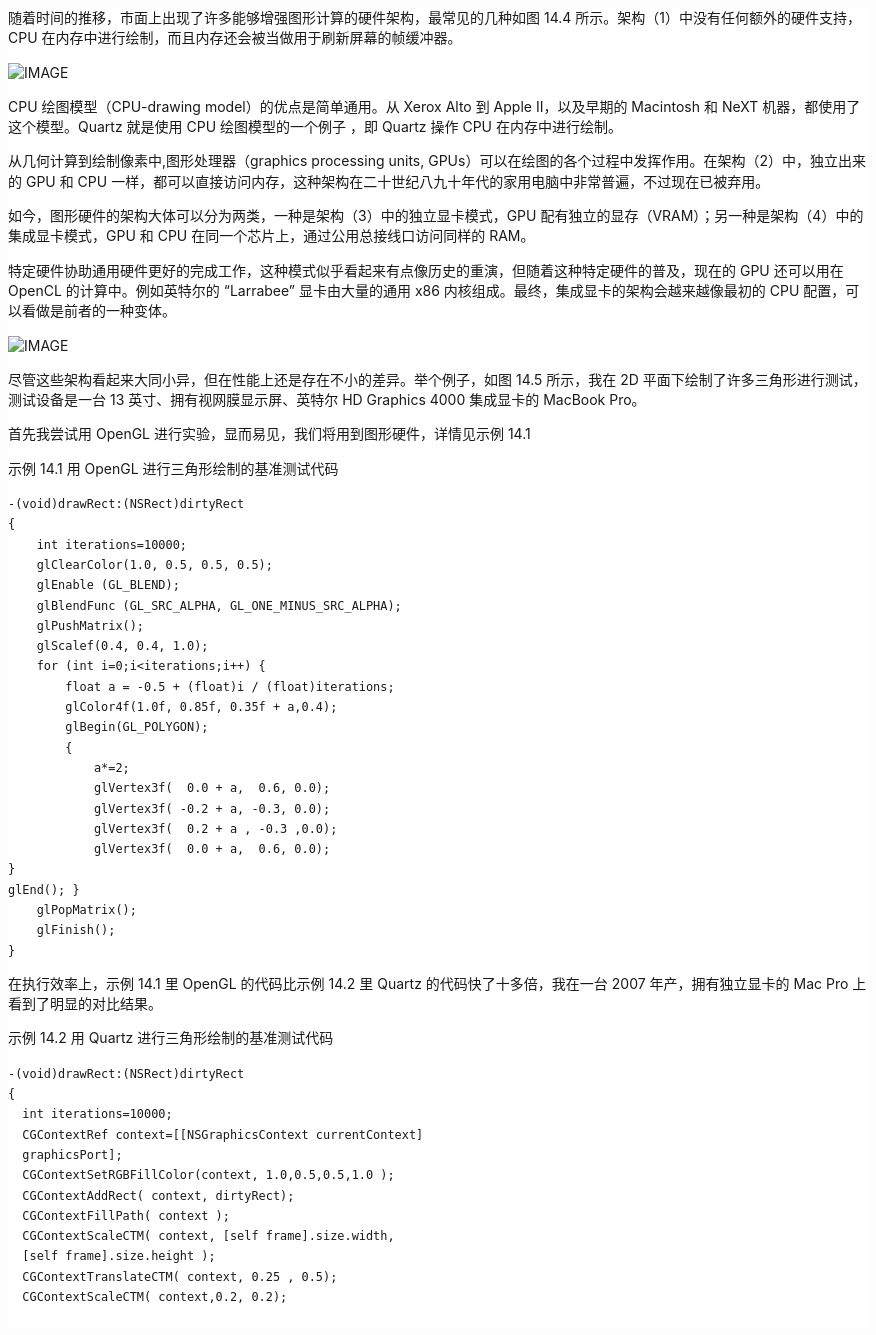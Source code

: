 随着时间的推移，市面上出现了许多能够增强图形计算的硬件架构，最常见的几种如图 14.4 所示。架构（1）中没有任何额外的硬件支持，CPU 在内存中进行绘制，而且内存还会被当做用于刷新屏幕的帧缓冲器。

![IMAGE](4.jpg)

CPU 绘图模型（CPU-drawing model）的优点是简单通用。从 Xerox Alto 到 Apple II，以及早期的 Macintosh 和 NeXT 机器，都使用了这个模型。Quartz 就是使用 CPU 绘图模型的一个例子 ，即 Quartz 操作 CPU 在内存中进行绘制。

从几何计算到绘制像素中,图形处理器（graphics processing units, GPUs）可以在绘图的各个过程中发挥作用。在架构（2）中，独立出来的 GPU 和 CPU 一样，都可以直接访问内存，这种架构在二十世纪八九十年代的家用电脑中非常普遍，不过现在已被弃用。

如今，图形硬件的架构大体可以分为两类，一种是架构（3）中的独立显卡模式，GPU 配有独立的显存（VRAM）；另一种是架构（4）中的集成显卡模式，GPU 和 CPU 在同一个芯片上，通过公用总接线口访问同样的 RAM。

特定硬件协助通用硬件更好的完成工作，这种模式似乎看起来有点像历史的重演，但随着这种特定硬件的普及，现在的 GPU 还可以用在 OpenCL 的计算中。例如英特尔的 “Larrabee” 显卡由大量的通用 x86 内核组成。最终，集成显卡的架构会越来越像最初的 CPU 配置，可以看做是前者的一种变体。

![IMAGE](5.jpg)

尽管这些架构看起来大同小异，但在性能上还是存在不小的差异。举个例子，如图 14.5 所示，我在 2D 平面下绘制了许多三角形进行测试，测试设备是一台 13 英寸、拥有视网膜显示屏、英特尔 HD Graphics 4000 集成显卡的 MacBook Pro。

首先我尝试用 OpenGL 进行实验，显而易见，我们将用到图形硬件，详情见示例 14.1

示例 14.1 用 OpenGL 进行三角形绘制的基准测试代码

```objc
-(void)drawRect:(NSRect)dirtyRect
{
    int iterations=10000;
    glClearColor(1.0, 0.5, 0.5, 0.5);
    glEnable (GL_BLEND);
    glBlendFunc (GL_SRC_ALPHA, GL_ONE_MINUS_SRC_ALPHA);
    glPushMatrix();
    glScalef(0.4, 0.4, 1.0);
    for (int i=0;i<iterations;i++) {
        float a = -0.5 + (float)i / (float)iterations;
        glColor4f(1.0f, 0.85f, 0.35f + a,0.4);
        glBegin(GL_POLYGON);
        {
            a*=2;
            glVertex3f(  0.0 + a,  0.6, 0.0);
            glVertex3f( -0.2 + a, -0.3, 0.0);
            glVertex3f(  0.2 + a , -0.3 ,0.0);
            glVertex3f(  0.0 + a,  0.6, 0.0);
}
glEnd(); }
    glPopMatrix();
    glFinish();
}
```

在执行效率上，示例 14.1 里 OpenGL 的代码比示例 14.2 里 Quartz 的代码快了十多倍，我在一台 2007 年产，拥有独立显卡的 Mac Pro 上看到了明显的对比结果。

示例 14.2 用 Quartz 进行三角形绘制的基准测试代码

```objc
-(void)drawRect:(NSRect)dirtyRect
{
  int iterations=10000;
  CGContextRef context=[[NSGraphicsContext currentContext]
  graphicsPort];
  CGContextSetRGBFillColor(context, 1.0,0.5,0.5,1.0 );
  CGContextAddRect( context, dirtyRect);
  CGContextFillPath( context );
  CGContextScaleCTM( context, [self frame].size.width,
  [self frame].size.height );
  CGContextTranslateCTM( context, 0.25 , 0.5);
  CGContextScaleCTM( context,0.2, 0.2);
  
```